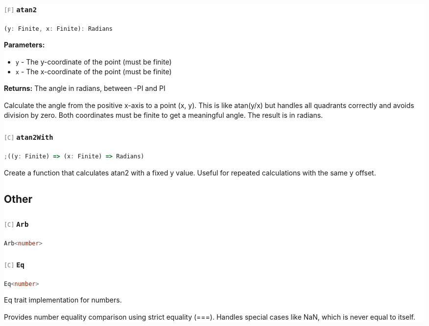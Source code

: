 ### <span style="opacity: 0.6; font-weight: normal; font-size: 0.85em;">`[F]`</span> `atan2`

```typescript
(y: Finite, x: Finite): Radians
```

<SourceLink href="https://github.com/jasonkuhrt/kit/blob/main/./src/domains/num/math.ts#L749" />

**Parameters:**

- `y` - The y-coordinate of the point (must be finite)
- `x` - The x-coordinate of the point (must be finite)

**Returns:** The angle in radians, between -PI and PI

Calculate the angle from the positive x-axis to a point (x, y). This is like atan(y/x) but handles all quadrants correctly and avoids division by zero. Both coordinates must be finite to get a meaningful angle. The result is in radians.

### <span style="opacity: 0.6; font-weight: normal; font-size: 0.85em;">`[C]`</span> `atan2With`

```typescript
;((y: Finite) => (x: Finite) => Radians)
```

<SourceLink href="https://github.com/jasonkuhrt/kit/blob/main/./src/domains/num/math.ts#L762" />

Create a function that calculates atan2 with a fixed y value. Useful for repeated calculations with the same y offset.

## Other

### <span style="opacity: 0.6; font-weight: normal; font-size: 0.85em;">`[C]`</span> `Arb`

```typescript
Arb<number>
```

<SourceLink href="https://github.com/jasonkuhrt/kit/blob/main/./src/domains/num/traits/arb.ts#L34" />

### <span style="opacity: 0.6; font-weight: normal; font-size: 0.85em;">`[C]`</span> `Eq`

```typescript
Eq<number>
```

<SourceLink href="https://github.com/jasonkuhrt/kit/blob/main/./src/domains/num/traits/eq.ts#L21" />

Eq trait implementation for numbers.

Provides number equality comparison using strict equality (===). Handles special cases like NaN, which is never equal to itself.
